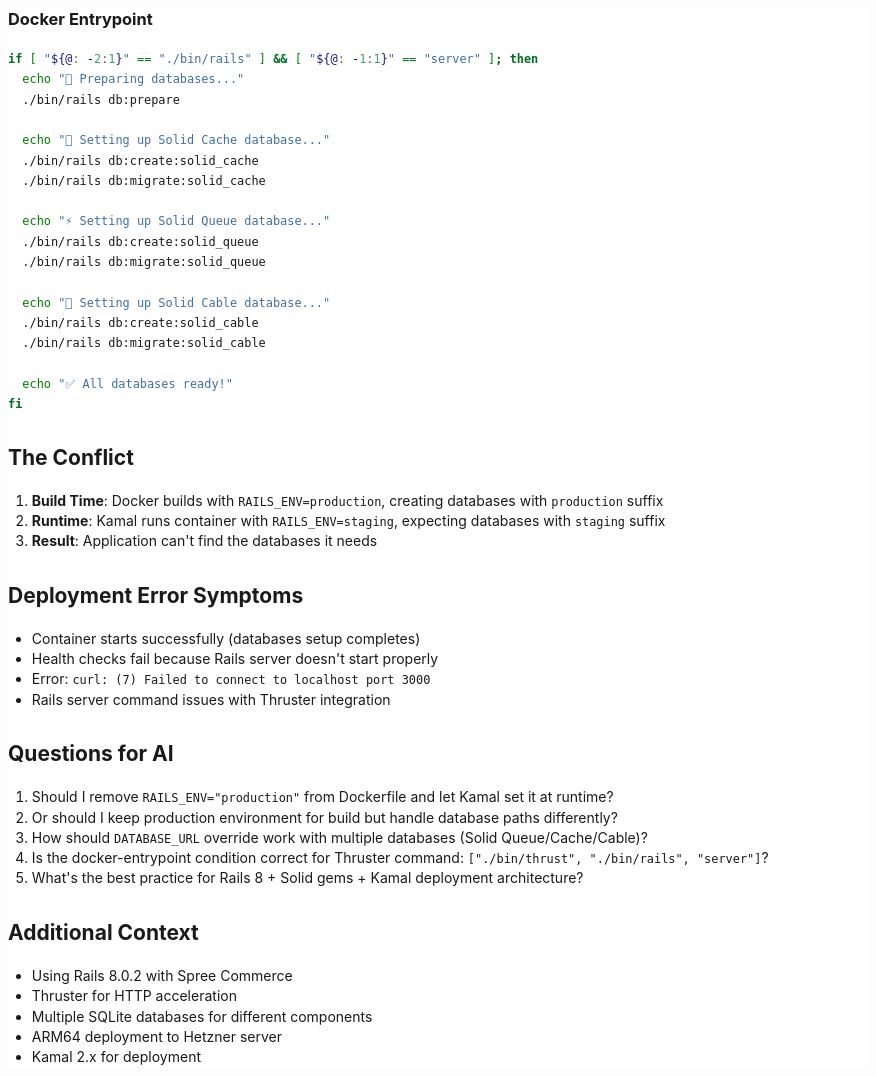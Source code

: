 ### Docker Entrypoint
```bash
if [ "${@: -2:1}" == "./bin/rails" ] && [ "${@: -1:1}" == "server" ]; then
  echo "🚀 Preparing databases..."
  ./bin/rails db:prepare
  
  echo "💾 Setting up Solid Cache database..."
  ./bin/rails db:create:solid_cache
  ./bin/rails db:migrate:solid_cache
  
  echo "⚡ Setting up Solid Queue database..."
  ./bin/rails db:create:solid_queue
  ./bin/rails db:migrate:solid_queue
  
  echo "📡 Setting up Solid Cable database..."
  ./bin/rails db:create:solid_cable
  ./bin/rails db:migrate:solid_cable
  
  echo "✅ All databases ready!"
fi
```

## The Conflict

1. **Build Time**: Docker builds with `RAILS_ENV=production`, creating databases with `production` suffix
2. **Runtime**: Kamal runs container with `RAILS_ENV=staging`, expecting databases with `staging` suffix
3. **Result**: Application can't find the databases it needs

## Deployment Error Symptoms

- Container starts successfully (databases setup completes)
- Health checks fail because Rails server doesn't start properly
- Error: `curl: (7) Failed to connect to localhost port 3000`
- Rails server command issues with Thruster integration

## Questions for AI

1. Should I remove `RAILS_ENV="production"` from Dockerfile and let Kamal set it at runtime?
2. Or should I keep production environment for build but handle database paths differently?
3. How should `DATABASE_URL` override work with multiple databases (Solid Queue/Cache/Cable)?
4. Is the docker-entrypoint condition correct for Thruster command: `["./bin/thrust", "./bin/rails", "server"]`?
5. What's the best practice for Rails 8 + Solid gems + Kamal deployment architecture?

## Additional Context

- Using Rails 8.0.2 with Spree Commerce
- Thruster for HTTP acceleration
- Multiple SQLite databases for different components
- ARM64 deployment to Hetzner server
- Kamal 2.x for deployment
